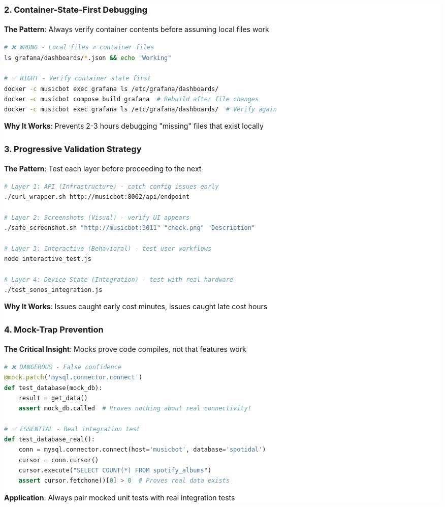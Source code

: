 ### 2. Container-State-First Debugging

**The Pattern**: Always verify container contents before assuming local files work
```bash
# ❌ WRONG - Local files ≠ container files
ls grafana/dashboards/*.json && echo "Working"

# ✅ RIGHT - Verify container state first
docker -c musicbot exec grafana ls /etc/grafana/dashboards/
docker -c musicbot compose build grafana  # Rebuild after file changes
docker -c musicbot exec grafana ls /etc/grafana/dashboards/  # Verify again
```

**Why It Works**: Prevents 2-3 hours debugging "missing" files that exist locally

### 3. Progressive Validation Strategy  

**The Pattern**: Test each layer before proceeding to the next
```bash
# Layer 1: API (Infrastructure) - catch config issues early
./curl_wrapper.sh http://musicbot:8002/api/endpoint

# Layer 2: Screenshots (Visual) - verify UI appears
./safe_screenshot.sh "http://musicbot:3011" "check.png" "Description"

# Layer 3: Interactive (Behavioral) - test user workflows  
node interactive_test.js

# Layer 4: Device State (Integration) - test with real hardware
./test_sonos_integration.js
```

**Why It Works**: Issues caught early cost minutes, issues caught late cost hours

### 4. Mock-Trap Prevention

**The Critical Insight**: Mocks prove code compiles, not that features work
```python
# ❌ DANGEROUS - False confidence
@mock.patch('mysql.connector.connect')
def test_database(mock_db):
    result = get_data()
    assert mock_db.called  # Proves nothing about real connectivity!

# ✅ ESSENTIAL - Real integration test
def test_database_real():
    conn = mysql.connector.connect(host='musicbot', database='spotidal')
    cursor = conn.cursor()
    cursor.execute("SELECT COUNT(*) FROM spotify_albums")
    assert cursor.fetchone()[0] > 0  # Proves real data exists
```

**Application**: Always pair mocked unit tests with real integration tests
